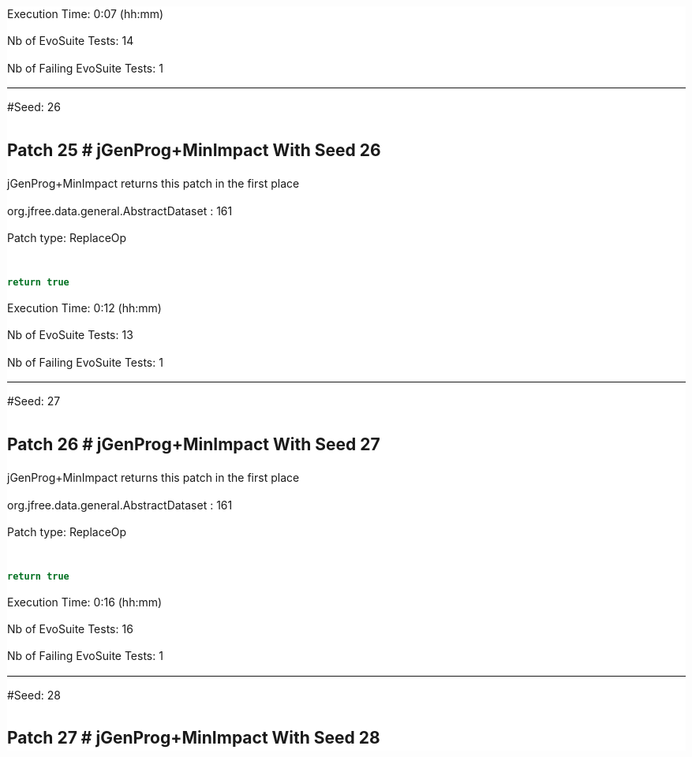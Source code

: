 
Execution Time: 0:07 (hh:mm) 

Nb of EvoSuite Tests: 14

Nb of Failing EvoSuite Tests: 1


--- 
#Seed: 26

## Patch 25 #  jGenProg+MinImpact With Seed 26

jGenProg+MinImpact returns this patch in the first place

org.jfree.data.general.AbstractDataset : 161

Patch type: ReplaceOp

```Java

return true

```


Execution Time: 0:12 (hh:mm) 

Nb of EvoSuite Tests: 13

Nb of Failing EvoSuite Tests: 1


--- 
#Seed: 27

## Patch 26 #  jGenProg+MinImpact With Seed 27

jGenProg+MinImpact returns this patch in the first place

org.jfree.data.general.AbstractDataset : 161

Patch type: ReplaceOp

```Java

return true

```


Execution Time: 0:16 (hh:mm) 

Nb of EvoSuite Tests: 16

Nb of Failing EvoSuite Tests: 1


--- 
#Seed: 28

## Patch 27 #  jGenProg+MinImpact With Seed 28
